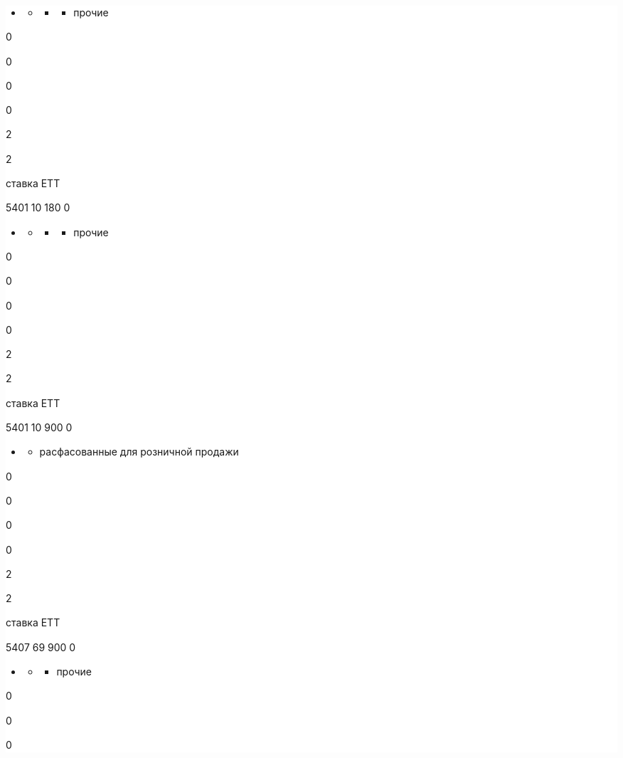 - - - - прочие

0

0

0

0

2

2

ставка ЕТТ

 

5401 10 180 0

- - - - прочие

0

0

0

0

2

2

ставка ЕТТ

 

5401 10 900 0

- - расфасованные для розничной продажи

0

0

0

0

2

2

ставка ЕТТ

 

5407 69 900 0

- - - прочие

0

0

0
